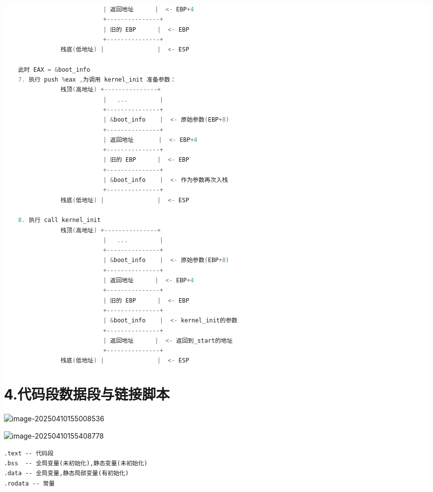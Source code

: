 ```c
				            | 返回地址      |  <- EBP+4
				            +---------------+
				            | 旧的 EBP      |  <- EBP
				            +---------------+
				栈底(低地址) |               |  <- ESP
    
    此时 EAX = &boot_info
    7. 执行 push %eax ,为调用 kernel_init 准备参数：
				栈顶(高地址) +---------------+
				            |   ...         |
				            +---------------+
				            | &boot_info    |  <- 原始参数(EBP+8)
				            +---------------+
				            | 返回地址       |  <- EBP+4
				            +---------------+
				            | 旧的 EBP      |  <- EBP
				            +---------------+
				            | &boot_info    |  <- 作为参数再次入栈
				            +---------------+
				栈底(低地址) |               |  <- ESP
                    
    8. 执行 call kernel_init
				栈顶(高地址) +---------------+
				            |   ...         |
				            +---------------+
				            | &boot_info    |  <- 原始参数(EBP+8)
				            +---------------+
				            | 返回地址      |  <- EBP+4
				            +---------------+
				            | 旧的 EBP      |  <- EBP
				            +---------------+
				            | &boot_info    |  <- kernel_init的参数
				            +---------------+
				            | 返回地址      |  <- 返回到_start的地址
				            +---------------+
				栈底(低地址) |               |  <- ESP
```



# 4.代码段数据段与链接脚本

![image-20250410155008536](C:\Users\Lenovo\AppData\Roaming\Typora\typora-user-images\image-20250410155008536.png)

![image-20250410155408778](C:\Users\Lenovo\AppData\Roaming\Typora\typora-user-images\image-20250410155408778.png)

```
.text -- 代码段
.bss  -- 全局变量(未初始化),静态变量(未初始化)
.data -- 全局变量,静态局部变量(有初始化)
.rodata -- 常量
```
